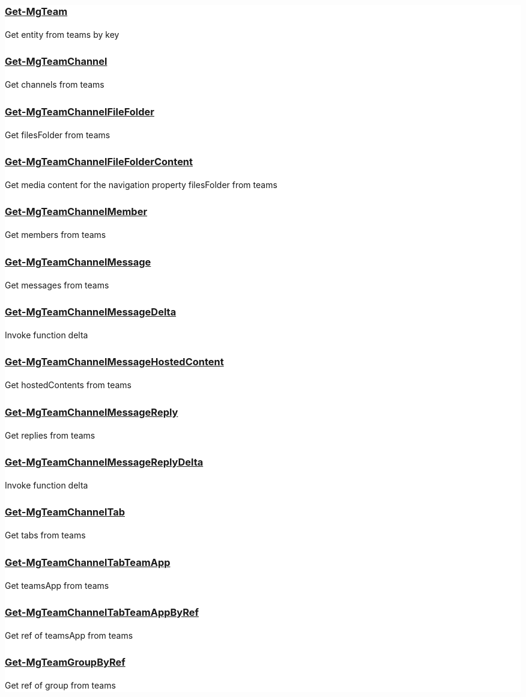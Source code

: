 ### [Get-MgTeam](Get-MgTeam.md)
Get entity from teams by key

### [Get-MgTeamChannel](Get-MgTeamChannel.md)
Get channels from teams

### [Get-MgTeamChannelFileFolder](Get-MgTeamChannelFileFolder.md)
Get filesFolder from teams

### [Get-MgTeamChannelFileFolderContent](Get-MgTeamChannelFileFolderContent.md)
Get media content for the navigation property filesFolder from teams

### [Get-MgTeamChannelMember](Get-MgTeamChannelMember.md)
Get members from teams

### [Get-MgTeamChannelMessage](Get-MgTeamChannelMessage.md)
Get messages from teams

### [Get-MgTeamChannelMessageDelta](Get-MgTeamChannelMessageDelta.md)
Invoke function delta

### [Get-MgTeamChannelMessageHostedContent](Get-MgTeamChannelMessageHostedContent.md)
Get hostedContents from teams

### [Get-MgTeamChannelMessageReply](Get-MgTeamChannelMessageReply.md)
Get replies from teams

### [Get-MgTeamChannelMessageReplyDelta](Get-MgTeamChannelMessageReplyDelta.md)
Invoke function delta

### [Get-MgTeamChannelTab](Get-MgTeamChannelTab.md)
Get tabs from teams

### [Get-MgTeamChannelTabTeamApp](Get-MgTeamChannelTabTeamApp.md)
Get teamsApp from teams

### [Get-MgTeamChannelTabTeamAppByRef](Get-MgTeamChannelTabTeamAppByRef.md)
Get ref of teamsApp from teams

### [Get-MgTeamGroupByRef](Get-MgTeamGroupByRef.md)
Get ref of group from teams
